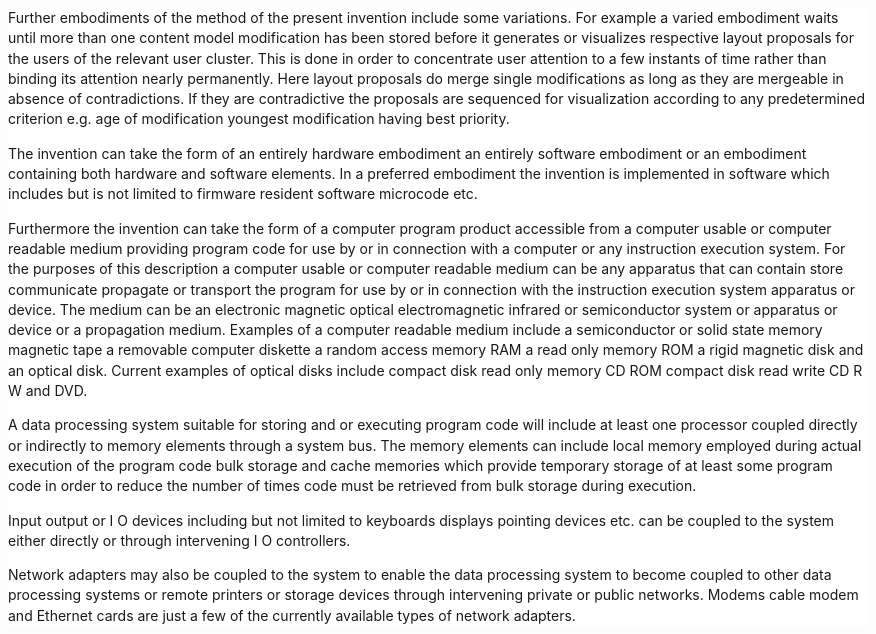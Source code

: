 Further embodiments of the method of the present invention include some variations. For example a varied embodiment waits until more than one content model modification has been stored before it generates or visualizes respective layout proposals for the users of the relevant user cluster. This is done in order to concentrate user attention to a few instants of time rather than binding its attention nearly permanently. Here layout proposals do merge single modifications as long as they are mergeable in absence of contradictions. If they are contradictive the proposals are sequenced for visualization according to any predetermined criterion e.g. age of modification youngest modification having best priority.

The invention can take the form of an entirely hardware embodiment an entirely software embodiment or an embodiment containing both hardware and software elements. In a preferred embodiment the invention is implemented in software which includes but is not limited to firmware resident software microcode etc.

Furthermore the invention can take the form of a computer program product accessible from a computer usable or computer readable medium providing program code for use by or in connection with a computer or any instruction execution system. For the purposes of this description a computer usable or computer readable medium can be any apparatus that can contain store communicate propagate or transport the program for use by or in connection with the instruction execution system apparatus or device. The medium can be an electronic magnetic optical electromagnetic infrared or semiconductor system or apparatus or device or a propagation medium. Examples of a computer readable medium include a semiconductor or solid state memory magnetic tape a removable computer diskette a random access memory RAM a read only memory ROM a rigid magnetic disk and an optical disk. Current examples of optical disks include compact disk read only memory CD ROM compact disk read write CD R W and DVD.

A data processing system suitable for storing and or executing program code will include at least one processor coupled directly or indirectly to memory elements through a system bus. The memory elements can include local memory employed during actual execution of the program code bulk storage and cache memories which provide temporary storage of at least some program code in order to reduce the number of times code must be retrieved from bulk storage during execution.

Input output or I O devices including but not limited to keyboards displays pointing devices etc. can be coupled to the system either directly or through intervening I O controllers.

Network adapters may also be coupled to the system to enable the data processing system to become coupled to other data processing systems or remote printers or storage devices through intervening private or public networks. Modems cable modem and Ethernet cards are just a few of the currently available types of network adapters.

